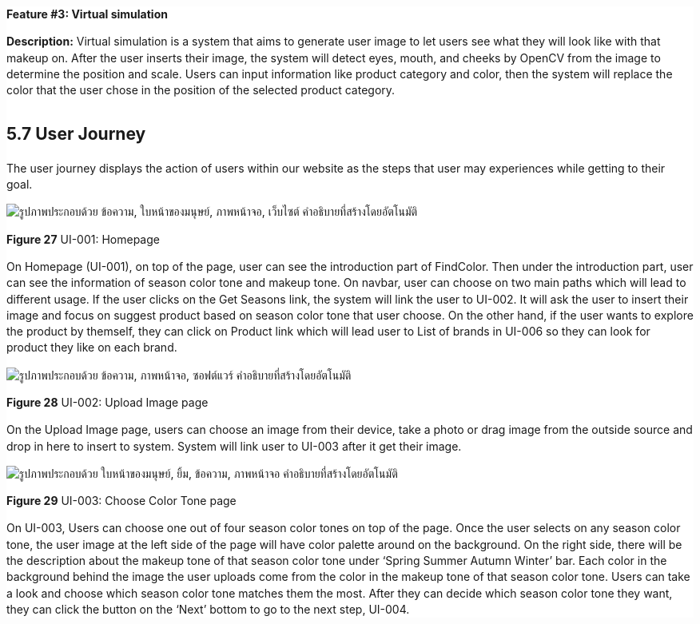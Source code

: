 **Feature \#3: Virtual simulation**

**Description:** Virtual simulation is a system that aims to generate
user image to let users see what they will look like with that makeup
on. After the user inserts their image, the system will detect eyes,
mouth, and cheeks by OpenCV from the image to determine the position and
scale. Users can input information like product category and color, then
the system will replace the color that the user chose in the position of
the selected product category.

## 5.7 User Journey

The user journey displays the action of users within our website as the
steps that user may experiences while getting to their goal.

<img src="media/image33.png" style="width:3.76934in;height:5.53914in"
alt="รูปภาพประกอบด้วย ข้อความ, ใบหน้าของมนุษย์, ภาพหน้าจอ, เว็บไซต์ คำอธิบายที่สร้างโดยอัตโนมัติ" />

<span id="_Toc167848353" class="anchor"></span>**Figure 27** UI-001:
Homepage

On Homepage (UI-001), on top of the page, user can see the introduction
part of FindColor. Then under the introduction part, user can see the
information of season color tone and makeup tone. On navbar, user can
choose on two main paths which will lead to different usage. If the user
clicks on the Get Seasons link, the system will link the user to UI-002.
It will ask the user to insert their image and focus on suggest product
based on season color tone that user choose. On the other hand, if the
user wants to explore the product by themself, they can click on Product
link which will lead user to List of brands in UI-006 so they can look
for product they like on each brand.

<img src="media/image34.png" style="width:4.12465in;height:3.33628in"
alt="รูปภาพประกอบด้วย ข้อความ, ภาพหน้าจอ, ซอฟต์แวร์ คำอธิบายที่สร้างโดยอัตโนมัติ" />

<span id="_Toc167848354" class="anchor"></span>**Figure 28** UI-002:
Upload Image page

On the Upload Image page, users can choose an image from their device,
take a photo or drag image from the outside source and drop in here to
insert to system. System will link user to UI-003 after it get their
image.

<img src="media/image35.png" style="width:4.19044in;height:3.57522in"
alt="รูปภาพประกอบด้วย ใบหน้าของมนุษย์, ยิ้ม, ข้อความ, ภาพหน้าจอ คำอธิบายที่สร้างโดยอัตโนมัติ" />

<span id="_Toc167848355" class="anchor"></span>**Figure 29** UI-003:
Choose Color Tone page

On UI-003, Users can choose one out of four season color tones on top of
the page. Once the user selects on any season color tone, the user image
at the left side of the page will have color palette around on the
background. On the right side, there will be the description about the
makeup tone of that season color tone under ‘Spring Summer Autumn
Winter’ bar. Each color in the background behind the image the user
uploads come from the color in the makeup tone of that season color
tone. Users can take a look and choose which season color tone matches
them the most. After they can decide which season color tone they want,
they can click the button on the ‘Next’ bottom to go to the next step,
UI-004.
